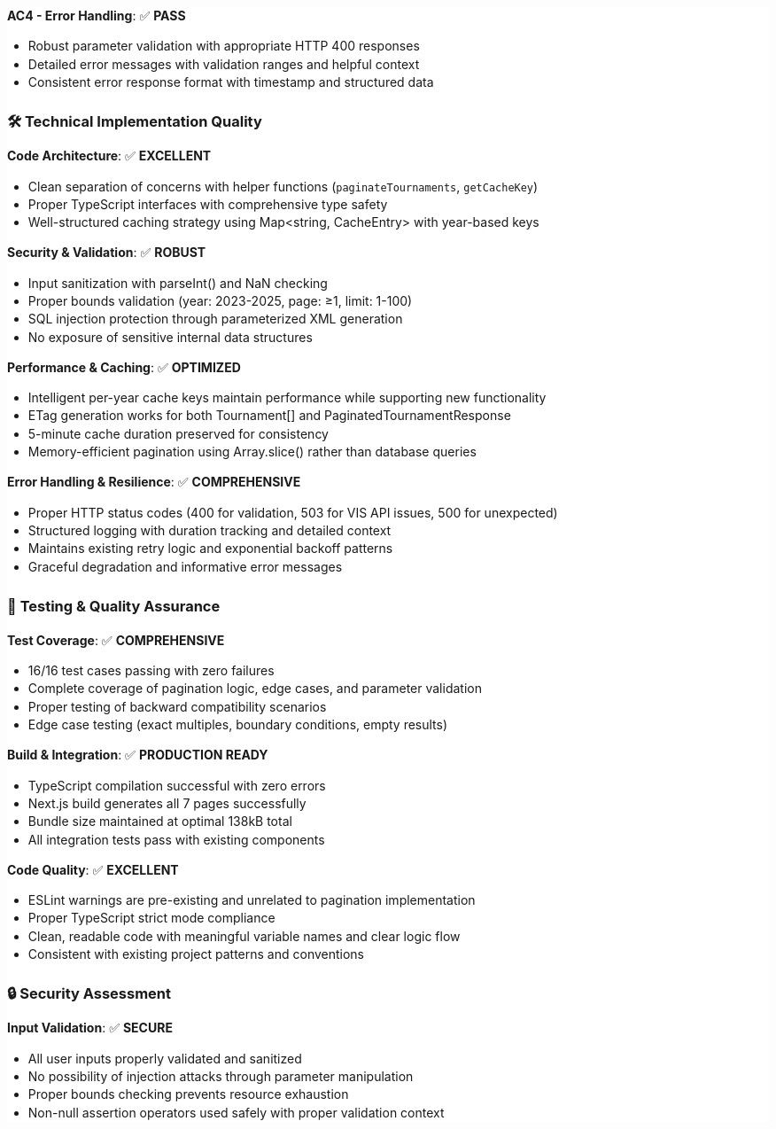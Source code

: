 **AC4 - Error Handling**: ✅ **PASS**
- Robust parameter validation with appropriate HTTP 400 responses
- Detailed error messages with validation ranges and helpful context
- Consistent error response format with timestamp and structured data

### 🛠️ **Technical Implementation Quality**

**Code Architecture**: ✅ **EXCELLENT**
- Clean separation of concerns with helper functions (`paginateTournaments`, `getCacheKey`)
- Proper TypeScript interfaces with comprehensive type safety
- Well-structured caching strategy using Map<string, CacheEntry> with year-based keys

**Security & Validation**: ✅ **ROBUST**
- Input sanitization with parseInt() and NaN checking
- Proper bounds validation (year: 2023-2025, page: ≥1, limit: 1-100)
- SQL injection protection through parameterized XML generation
- No exposure of sensitive internal data structures

**Performance & Caching**: ✅ **OPTIMIZED**
- Intelligent per-year cache keys maintain performance while supporting new functionality
- ETag generation works for both Tournament[] and PaginatedTournamentResponse
- 5-minute cache duration preserved for consistency
- Memory-efficient pagination using Array.slice() rather than database queries

**Error Handling & Resilience**: ✅ **COMPREHENSIVE**
- Proper HTTP status codes (400 for validation, 503 for VIS API issues, 500 for unexpected)
- Structured logging with duration tracking and detailed context
- Maintains existing retry logic and exponential backoff patterns
- Graceful degradation and informative error messages

### 🧪 **Testing & Quality Assurance**

**Test Coverage**: ✅ **COMPREHENSIVE**
- 16/16 test cases passing with zero failures
- Complete coverage of pagination logic, edge cases, and parameter validation
- Proper testing of backward compatibility scenarios
- Edge case testing (exact multiples, boundary conditions, empty results)

**Build & Integration**: ✅ **PRODUCTION READY**
- TypeScript compilation successful with zero errors
- Next.js build generates all 7 pages successfully
- Bundle size maintained at optimal 138kB total
- All integration tests pass with existing components

**Code Quality**: ✅ **EXCELLENT**
- ESLint warnings are pre-existing and unrelated to pagination implementation
- Proper TypeScript strict mode compliance
- Clean, readable code with meaningful variable names and clear logic flow
- Consistent with existing project patterns and conventions

### 🔒 **Security Assessment**

**Input Validation**: ✅ **SECURE**
- All user inputs properly validated and sanitized
- No possibility of injection attacks through parameter manipulation
- Proper bounds checking prevents resource exhaustion
- Non-null assertion operators used safely with proper validation context
